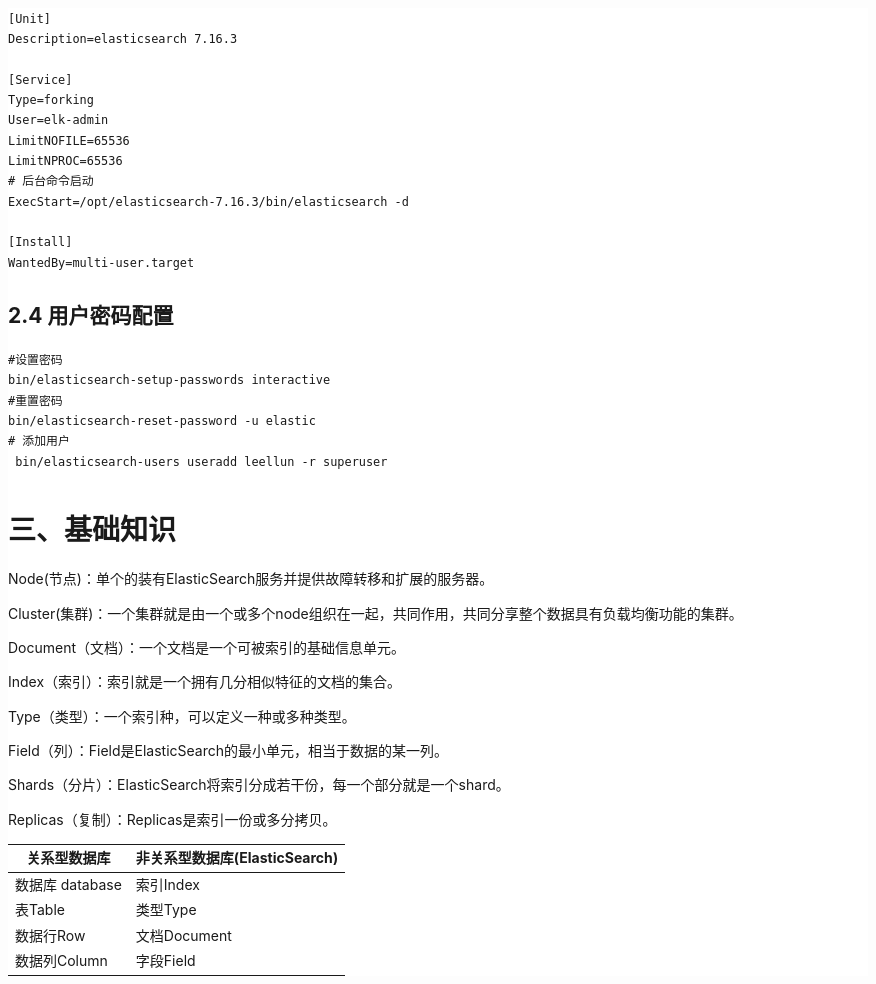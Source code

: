 ```
[Unit]
Description=elasticsearch 7.16.3

[Service]
Type=forking
User=elk-admin
LimitNOFILE=65536
LimitNPROC=65536
# 后台命令启动
ExecStart=/opt/elasticsearch-7.16.3/bin/elasticsearch -d

[Install]
WantedBy=multi-user.target
```

## 2.4 用户密码配置

```
#设置密码
bin/elasticsearch-setup-passwords interactive
#重置密码
bin/elasticsearch-reset-password -u elastic
# 添加用户
 bin/elasticsearch-users useradd leellun -r superuser 
```

# 三、基础知识

Node(节点)：单个的装有ElasticSearch服务并提供故障转移和扩展的服务器。

Cluster(集群)：一个集群就是由一个或多个node组织在一起，共同作用，共同分享整个数据具有负载均衡功能的集群。

Document（文档）：一个文档是一个可被索引的基础信息单元。

Index（索引）：索引就是一个拥有几分相似特征的文档的集合。

Type（类型）：一个索引种，可以定义一种或多种类型。

Field（列）：Field是ElasticSearch的最小单元，相当于数据的某一列。

Shards（分片）：ElasticSearch将索引分成若干份，每一个部分就是一个shard。

Replicas（复制）：Replicas是索引一份或多分拷贝。

| 关系型数据库    | 非关系型数据库(ElasticSearch) |
| --------------- | ----------------------------- |
| 数据库 database | 索引Index                     |
| 表Table         | 类型Type                      |
| 数据行Row       | 文档Document                  |
| 数据列Column    | 字段Field                     |
